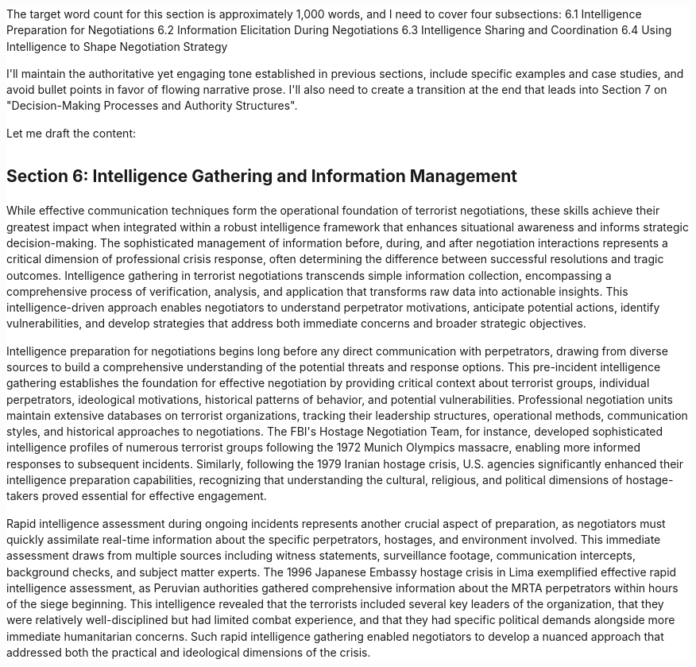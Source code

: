 The target word count for this section is approximately 1,000 words, and I need to cover four subsections:
6.1 Intelligence Preparation for Negotiations
6.2 Information Elicitation During Negotiations
6.3 Intelligence Sharing and Coordination
6.4 Using Intelligence to Shape Negotiation Strategy

I'll maintain the authoritative yet engaging tone established in previous sections, include specific examples and case studies, and avoid bullet points in favor of flowing narrative prose. I'll also need to create a transition at the end that leads into Section 7 on "Decision-Making Processes and Authority Structures".

Let me draft the content:

## Section 6: Intelligence Gathering and Information Management

While effective communication techniques form the operational foundation of terrorist negotiations, these skills achieve their greatest impact when integrated within a robust intelligence framework that enhances situational awareness and informs strategic decision-making. The sophisticated management of information before, during, and after negotiation interactions represents a critical dimension of professional crisis response, often determining the difference between successful resolutions and tragic outcomes. Intelligence gathering in terrorist negotiations transcends simple information collection, encompassing a comprehensive process of verification, analysis, and application that transforms raw data into actionable insights. This intelligence-driven approach enables negotiators to understand perpetrator motivations, anticipate potential actions, identify vulnerabilities, and develop strategies that address both immediate concerns and broader strategic objectives.

Intelligence preparation for negotiations begins long before any direct communication with perpetrators, drawing from diverse sources to build a comprehensive understanding of the potential threats and response options. This pre-incident intelligence gathering establishes the foundation for effective negotiation by providing critical context about terrorist groups, individual perpetrators, ideological motivations, historical patterns of behavior, and potential vulnerabilities. Professional negotiation units maintain extensive databases on terrorist organizations, tracking their leadership structures, operational methods, communication styles, and historical approaches to negotiations. The FBI's Hostage Negotiation Team, for instance, developed sophisticated intelligence profiles of numerous terrorist groups following the 1972 Munich Olympics massacre, enabling more informed responses to subsequent incidents. Similarly, following the 1979 Iranian hostage crisis, U.S. agencies significantly enhanced their intelligence preparation capabilities, recognizing that understanding the cultural, religious, and political dimensions of hostage-takers proved essential for effective engagement.

Rapid intelligence assessment during ongoing incidents represents another crucial aspect of preparation, as negotiators must quickly assimilate real-time information about the specific perpetrators, hostages, and environment involved. This immediate assessment draws from multiple sources including witness statements, surveillance footage, communication intercepts, background checks, and subject matter experts. The 1996 Japanese Embassy hostage crisis in Lima exemplified effective rapid intelligence assessment, as Peruvian authorities gathered comprehensive information about the MRTA perpetrators within hours of the siege beginning. This intelligence revealed that the terrorists included several key leaders of the organization, that they were relatively well-disciplined but had limited combat experience, and that they had specific political demands alongside more immediate humanitarian concerns. Such rapid intelligence gathering enabled negotiators to develop a nuanced approach that addressed both the practical and ideological dimensions of the crisis.
